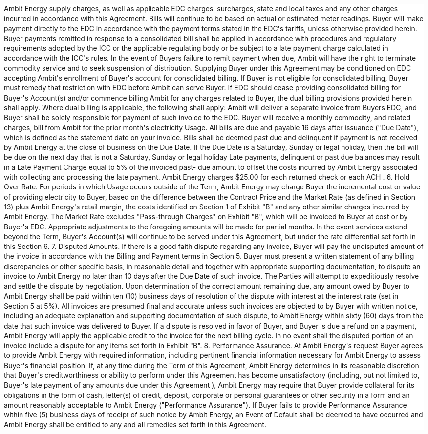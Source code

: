 
Ambit Energy supply charges, as well as applicable EDC charges, surcharges, state and local taxes and any other charges incurred in accordance with this Agreement. Bills will continue to be based on actual or estimated meter readings. Buyer will make payment directly to the EDC in accordance with the payment terms stated in the EDC's tariffs, unless otherwise provided herein. Buyer payments remitted in response to a consolidated bill shall be applied in accordance with procedures and regulatory requirements adopted by the ICC or the applicable regulating body or be subject to a late payment charge calculated in accordance with the ICC's rules. In the event of Buyers failure to remit payment when due, Ambit will have the right to terminate commodity service and to seek suspension of distribution. Supplying Buyer under this Agreement may be conditioned on EDC accepting Ambit's enrollment of Buyer's account for consolidated billing. If Buyer is not eligible for consolidated billing, Buyer must remedy that restriction with EDC before Ambit can serve Buyer. If EDC should cease providing consolidated billing for Buyer's Account(s) and/or commence billing Ambit for any charges related to Buyer, the dual billing provisions provided herein shall apply. Where dual billing is applicable, the following shall apply: Ambit will deliver a separate invoice from Buyers EDC, and Buyer shall be solely responsible for payment of such invoice to the EDC. Buyer will receive a monthly commodity, and related charges, bill from Ambit for the prior month's electricity Usage. All bills are due and payable 16 days after issuance ("Due Date"), which is defined as the statement date on your invoice. Bills shall be deemed past due and delinquent if payment is not received by Ambit Energy at the close of business on the Due Date. If the Due Date is a Saturday, Sunday or legal holiday, then the bill will be due on the next day that is not a Saturday, Sunday or legal holiday Late payments, delinquent or past due balances may result in a Late Payment Charge equal to 5\% of the invoiced past- due amount to offset the costs incurred by Ambit Energy associated with collecting and processing the late payment. Ambit Energy charges $\$ 25.00$ for each returned check or each ACH .
6. Hold Over Rate. For periods in which Usage occurs outside of the Term, Ambit Energy may charge Buyer the incremental cost or value of providing electricity to Buyer, based on the difference between the Contract Price and the Market Rate (as defined in Section 13) plus Ambit Energy's retail margin, the costs identified on Section 1 of Exhibit "B" and any other similar charges incurred by Ambit Energy. The Market Rate excludes "Pass-through Charges" on Exhibit "B", which will be invoiced to Buyer at cost or by Buyer's EDC. Appropriate adjustments to the foregoing amounts will be made for partial months. In the event services extend beyond the Term, Buyer's Account(s) will continue to be served under this Agreement, but under the rate differential set forth in this Section 6.
7. Disputed Amounts. If there is a good faith dispute regarding any invoice, Buyer will pay the undisputed amount of the invoice in accordance with the Billing and Payment terms in Section 5. Buyer must present a written statement of any billing discrepancies or other specific basis, in reasonable detail and together with appropriate supporting documentation, to dispute an invoice to Ambit Energy no later than 10 days after the Due Date of such invoice. The Parties will attempt to expeditiously resolve and settle the dispute by negotiation. Upon determination of the correct amount remaining due, any amount owed by Buyer to Ambit Energy shall be paid within ten (10) business days of resolution of the dispute with interest at the interest rate (set in Section 5 at 5\%). All invoices are presumed final and accurate unless such invoices are objected to by Buyer with written notice, including an adequate explanation and supporting documentation of such dispute, to Ambit Energy within sixty (60) days from the date that such invoice was delivered to Buyer. If a dispute is resolved in favor of Buyer, and Buyer is due a refund on a payment, Ambit Energy will apply the applicable credit to the invoice for the next billing cycle. In no event shall the disputed portion of an invoice include a dispute for any items set forth in Exhibit "B".
8. Performance Assurance. At Ambit Energy's request Buyer agrees to provide Ambit Energy with required information, including pertinent financial information necessary for Ambit Energy to assess Buyer's financial position. If, at any time during the Term of this Agreement, Ambit Energy determines in its reasonable discretion that Buyer's creditworthiness or ability to perform under this Agreement has become unsatisfactory (including, but not limited to, Buyer's late payment of any amounts due under this Agreement ), Ambit Energy may require that Buyer provide collateral for its obligations in the form of cash, letter(s) of credit, deposit, corporate or personal guarantees or other security in a form and an amount reasonably acceptable to Ambit Energy ("Performance Assurance"). If Buyer fails to provide Performance Assurance within five (5) business days of receipt of such notice by Ambit Energy, an Event of Default shall be deemed to have occurred and Ambit Energy shall be entitled to any and all remedies set forth in this Agreement.